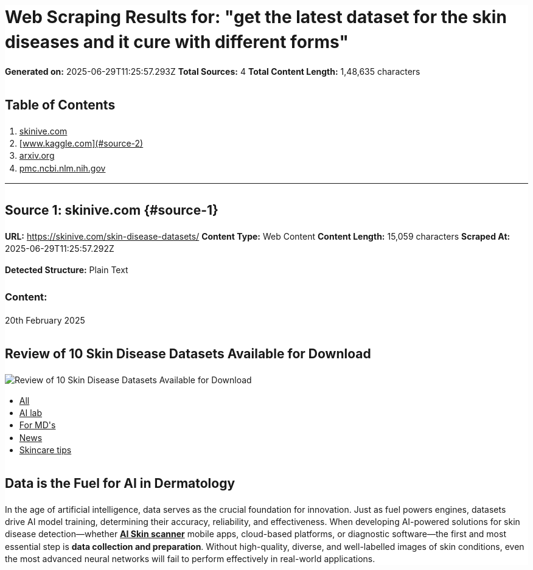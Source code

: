 # Web Scraping Results for: "get the latest dataset for the skin diseases and it cure with different forms"

**Generated on:** 2025-06-29T11:25:57.293Z
**Total Sources:** 4
**Total Content Length:** 1,48,635 characters

## Table of Contents

1. [skinive.com](#source-1)
2. [www.kaggle.com](#source-2)
3. [arxiv.org](#source-3)
4. [pmc.ncbi.nlm.nih.gov](#source-4)

---

## Source 1: skinive.com {#source-1}

**URL:** https://skinive.com/skin-disease-datasets/
**Content Type:** Web Content
**Content Length:** 15,059 characters
**Scraped At:** 2025-06-29T11:25:57.292Z

**Detected Structure:** Plain Text

### Content:

20th February 2025

## Review of 10 Skin Disease Datasets Available for Download

![Review of 10 Skin Disease Datasets Available for Download](https://skinive.com/wp-content/uploads/2025/02/1UHyqHeZJ98w1aUqZBbAL5w-604x339.webp)

- [All](https://skinive.com/home/blog/)
- [AI lab](https://skinive.com/category/tech/)
- [For MD's](https://skinive.com/category/for-doctors/)
- [News](https://skinive.com/category/news/)
- [Skincare tips](https://skinive.com/category/skincare-tips/)

## **Data is the Fuel for AI in Dermatology**

In the age of artificial intelligence, data serves as the crucial foundation for innovation. Just as fuel powers engines, datasets drive AI model training, determining their accuracy, reliability, and effectiveness. When developing AI-powered solutions for skin disease detection—whether **[AI Skin scanner](https://skinive.com/)** mobile apps, cloud-based platforms, or diagnostic software—the first and most essential step is **data collection and preparation**. Without high-quality, diverse, and well-labelled images of skin conditions, even the most advanced neural networks will fail to perform effectively in real-world applications.
